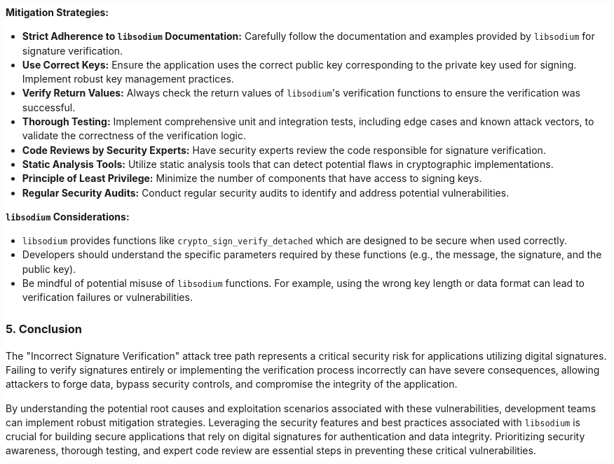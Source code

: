 **Mitigation Strategies:**

* **Strict Adherence to `libsodium` Documentation:**  Carefully follow the documentation and examples provided by `libsodium` for signature verification.
* **Use Correct Keys:**  Ensure the application uses the correct public key corresponding to the private key used for signing. Implement robust key management practices.
* **Verify Return Values:**  Always check the return values of `libsodium`'s verification functions to ensure the verification was successful.
* **Thorough Testing:**  Implement comprehensive unit and integration tests, including edge cases and known attack vectors, to validate the correctness of the verification logic.
* **Code Reviews by Security Experts:**  Have security experts review the code responsible for signature verification.
* **Static Analysis Tools:**  Utilize static analysis tools that can detect potential flaws in cryptographic implementations.
* **Principle of Least Privilege:**  Minimize the number of components that have access to signing keys.
* **Regular Security Audits:**  Conduct regular security audits to identify and address potential vulnerabilities.

**`libsodium` Considerations:**

* `libsodium` provides functions like `crypto_sign_verify_detached` which are designed to be secure when used correctly.
* Developers should understand the specific parameters required by these functions (e.g., the message, the signature, and the public key).
* Be mindful of potential misuse of `libsodium` functions. For example, using the wrong key length or data format can lead to verification failures or vulnerabilities.

### 5. Conclusion

The "Incorrect Signature Verification" attack tree path represents a critical security risk for applications utilizing digital signatures. Failing to verify signatures entirely or implementing the verification process incorrectly can have severe consequences, allowing attackers to forge data, bypass security controls, and compromise the integrity of the application.

By understanding the potential root causes and exploitation scenarios associated with these vulnerabilities, development teams can implement robust mitigation strategies. Leveraging the security features and best practices associated with `libsodium` is crucial for building secure applications that rely on digital signatures for authentication and data integrity. Prioritizing security awareness, thorough testing, and expert code review are essential steps in preventing these critical vulnerabilities.